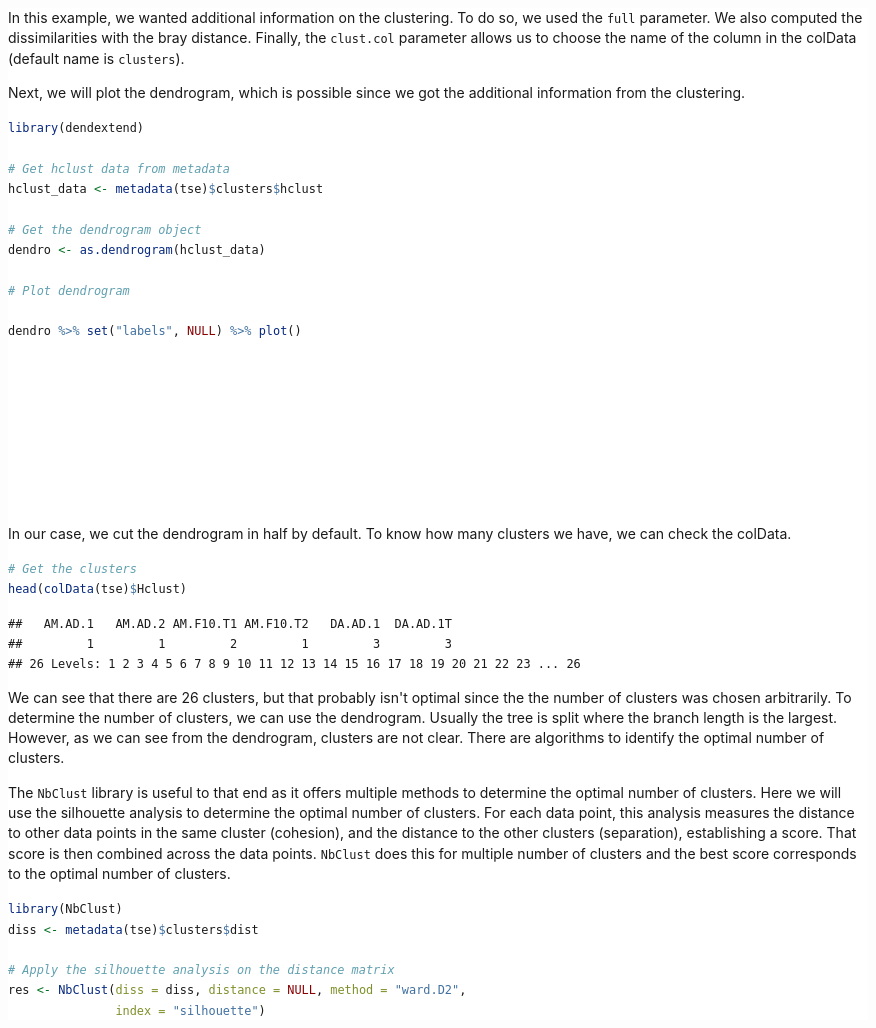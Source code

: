 In this example, we wanted additional information on the clustering. To do so, 
we used the `full` parameter. We also computed the dissimilarities with the 
bray distance. Finally, the `clust.col` parameter allows us to choose the name
of the column in the colData (default name is `clusters`).

Next, we will plot the dendrogram, which is possible since we got the 
additional information from the clustering.


```r
library(dendextend)

# Get hclust data from metadata
hclust_data <- metadata(tse)$clusters$hclust

# Get the dendrogram object
dendro <- as.dendrogram(hclust_data)

# Plot dendrogram

dendro %>% set("labels", NULL) %>% plot()
```

![](24_clustering_files/figure-latex/hclust3-1.pdf) 

In our case, we cut the dendrogram in half by default. To know how many clusters
we have, we can check the colData.


```r
# Get the clusters
head(colData(tse)$Hclust)
```

```
##   AM.AD.1   AM.AD.2 AM.F10.T1 AM.F10.T2   DA.AD.1  DA.AD.1T 
##         1         1         2         1         3         3 
## 26 Levels: 1 2 3 4 5 6 7 8 9 10 11 12 13 14 15 16 17 18 19 20 21 22 23 ... 26
```

We can see that there are 26 clusters, but that probably isn't optimal since the 
the number of clusters was chosen arbitrarily. To determine the number of 
clusters, we can use the dendrogram. Usually the tree is split where the branch
length is the largest. However, as we can see from the dendrogram, clusters are
not clear. There are algorithms to identify the optimal number of clusters.

The `NbClust` library is useful to that end as it offers multiple methods to 
determine the optimal number of clusters. Here we will use the silhouette 
analysis to determine the optimal number of clusters. For each data point, this 
analysis measures the distance to other data points in the same cluster
(cohesion), and the distance to the other clusters (separation), establishing a
score. That score is then combined across the data points. `NbClust` does
this for multiple number of clusters and the best score corresponds to the
optimal number of clusters.


```r
library(NbClust)
diss <- metadata(tse)$clusters$dist

# Apply the silhouette analysis on the distance matrix
res <- NbClust(diss = diss, distance = NULL, method = "ward.D2",
               index = "silhouette")
```
